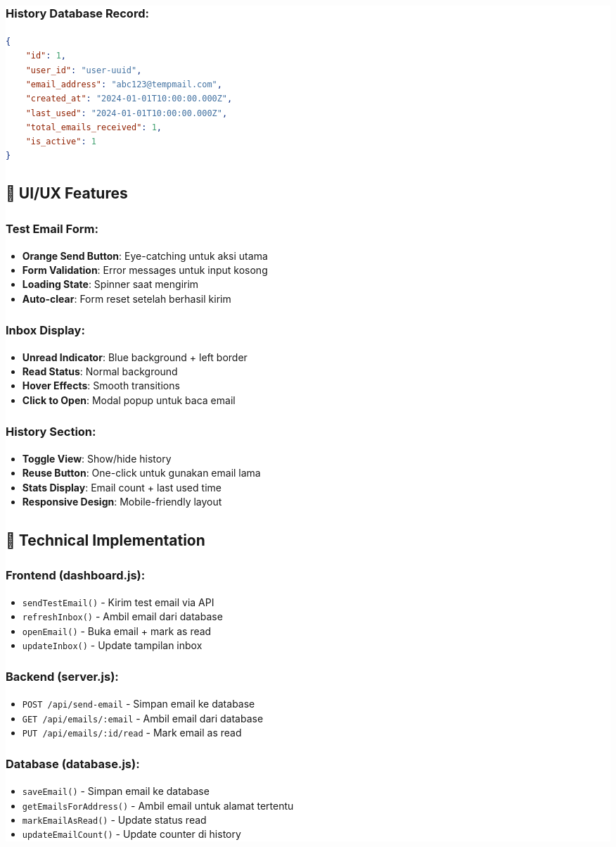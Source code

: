 ### History Database Record:
```json
{
    "id": 1,
    "user_id": "user-uuid",
    "email_address": "abc123@tempmail.com",
    "created_at": "2024-01-01T10:00:00.000Z",
    "last_used": "2024-01-01T10:00:00.000Z",
    "total_emails_received": 1,
    "is_active": 1
}
```

## 🎨 UI/UX Features

### Test Email Form:
- **Orange Send Button**: Eye-catching untuk aksi utama
- **Form Validation**: Error messages untuk input kosong
- **Loading State**: Spinner saat mengirim
- **Auto-clear**: Form reset setelah berhasil kirim

### Inbox Display:
- **Unread Indicator**: Blue background + left border
- **Read Status**: Normal background
- **Hover Effects**: Smooth transitions
- **Click to Open**: Modal popup untuk baca email

### History Section:
- **Toggle View**: Show/hide history
- **Reuse Button**: One-click untuk gunakan email lama
- **Stats Display**: Email count + last used time
- **Responsive Design**: Mobile-friendly layout

## 🔧 Technical Implementation

### Frontend (dashboard.js):
- `sendTestEmail()` - Kirim test email via API
- `refreshInbox()` - Ambil email dari database
- `openEmail()` - Buka email + mark as read
- `updateInbox()` - Update tampilan inbox

### Backend (server.js):
- `POST /api/send-email` - Simpan email ke database
- `GET /api/emails/:email` - Ambil email dari database
- `PUT /api/emails/:id/read` - Mark email as read

### Database (database.js):
- `saveEmail()` - Simpan email ke database
- `getEmailsForAddress()` - Ambil email untuk alamat tertentu
- `markEmailAsRead()` - Update status read
- `updateEmailCount()` - Update counter di history
